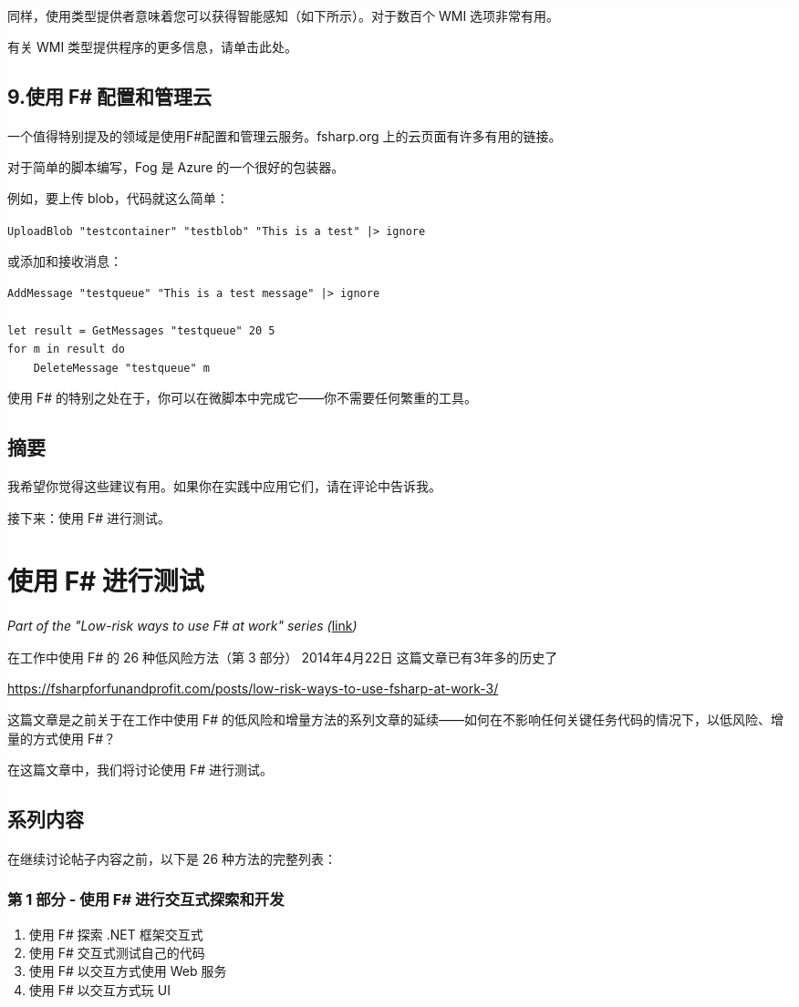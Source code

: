 同样，使用类型提供者意味着您可以获得智能感知（如下所示）。对于数百个 WMI 选项非常有用。



有关 WMI 类型提供程序的更多信息，请单击此处。

## 9.使用 F# 配置和管理云

一个值得特别提及的领域是使用F#配置和管理云服务。fsharp.org 上的云页面有许多有用的链接。

对于简单的脚本编写，Fog 是 Azure 的一个很好的包装器。

例如，要上传 blob，代码就这么简单：

```F#
UploadBlob "testcontainer" "testblob" "This is a test" |> ignore
```

或添加和接收消息：

```F#
AddMessage "testqueue" "This is a test message" |> ignore

let result = GetMessages "testqueue" 20 5
for m in result do
    DeleteMessage "testqueue" m
```

使用 F# 的特别之处在于，你可以在微脚本中完成它——你不需要任何繁重的工具。

## 摘要

我希望你觉得这些建议有用。如果你在实践中应用它们，请在评论中告诉我。

接下来：使用 F# 进行测试。

# 使用 F# 进行测试

*Part of the "Low-risk ways to use F# at work" series (*[link](https://fsharpforfunandprofit.com/posts/low-risk-ways-to-use-fsharp-at-work-3/#series-toc)*)*

在工作中使用 F# 的 26 种低风险方法（第 3 部分）
2014年4月22日 这篇文章已有3年多的历史了

https://fsharpforfunandprofit.com/posts/low-risk-ways-to-use-fsharp-at-work-3/

这篇文章是之前关于在工作中使用 F# 的低风险和增量方法的系列文章的延续——如何在不影响任何关键任务代码的情况下，以低风险、增量的方式使用 F#？

在这篇文章中，我们将讨论使用 F# 进行测试。

## 系列内容

在继续讨论帖子内容之前，以下是 26 种方法的完整列表：

### 第 1 部分 - 使用 F# 进行交互式探索和开发

1. 使用 F# 探索 .NET 框架交互式
2. 使用 F# 交互式测试自己的代码
3. 使用 F# 以交互方式使用 Web 服务
4. 使用 F# 以交互方式玩 UI
